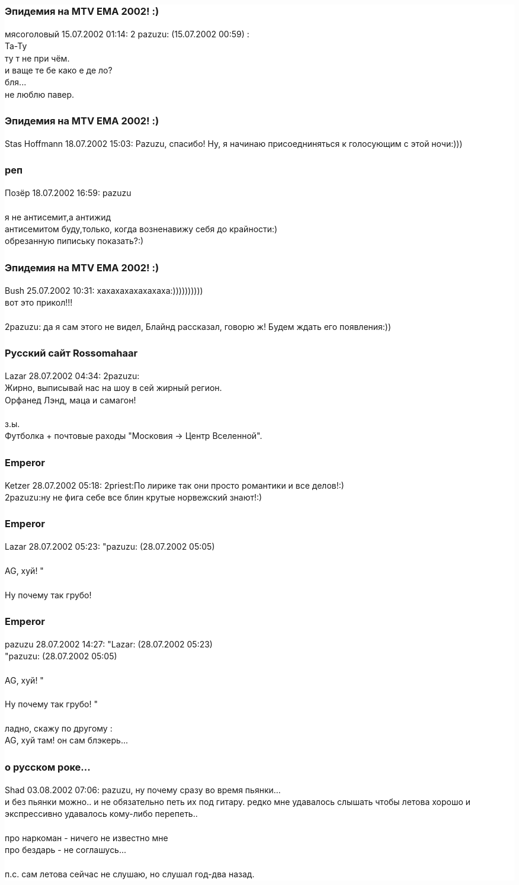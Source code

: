 ### Эпидемия на MTV EMA 2002! :)

мясоголовый 15.07.2002 01:14:
2 pazuzu: (15.07.2002 00:59) :<BR>Та-Ту <BR>ту т не при чём.<BR>и ваще те бе како е де ло?<BR>бля...<BR>не люблю павер.

### Эпидемия на MTV EMA 2002! :)

Stas Hoffmann 18.07.2002 15:03:
Pazuzu, спасибо! Ну, я начинаю присоедниняться к голосующим с этой ночи:)))

### реп

Позёр 18.07.2002 16:59:
pazuzu<BR><BR>я не антисемит,а антижид<BR>антисемитом буду,только, когда возненавижу себя до крайности:)<BR>обрезанную пипиську показать?:)

### Эпидемия на MTV EMA 2002! :)

Bush 25.07.2002 10:31:
хахахахахахахаха:))))))))))<BR>вот это прикол!!!<BR><BR>2pazuzu: да я сам этого не видел, Блайнд рассказал, говорю ж! Будем ждать его появления:))

### Русский сайт Rossomahaar

Lazar 28.07.2002 04:34:
2pazuzu:<BR>Жирно, выписывай нас на шоу в сей жирный регион.<BR>Орфанед Лэнд, маца и самагон!<BR><BR>з.ы.<BR>Футболка + почтовые раходы "Московия -&gt; Центр Вселенной".

### Emperor

Ketzer 28.07.2002 05:18:
2priest:По лирике так они просто романтики и все делов!:)<BR>2pazuzu:ну не фига себе все блин крутые норвежский знают!:)

### Emperor

Lazar 28.07.2002 05:23:
"pazuzu: (28.07.2002 05:05) <BR>  <BR>      AG, хуй! "<BR><BR>Ну почему так грубо!<BR>

### Emperor

pazuzu 28.07.2002 14:27:
"Lazar: (28.07.2002 05:23)  <BR>  "pazuzu: (28.07.2002 05:05) <BR><BR>AG, хуй! " <BR><BR>Ну почему так грубо! "<BR><BR> ладно, скажу по другому :<BR>AG, хуй там! он сам блэкерь... <BR>

### о русском роке...

Shad 03.08.2002 07:06:
pazuzu, ну почему сразу во время пьянки...<BR>и без пьянки можно.. и не обязательно петь их под гитару. редко мне удавалось слышать чтобы летова хорошо и экспрессивно удавалось кому-либо перепеть..<BR><BR>про наркоман - ничего не известно мне<BR>про бездарь - не соглашусь...<BR><BR>п.с. сам летова сейчас не слушаю, но слушал год-два назад.
